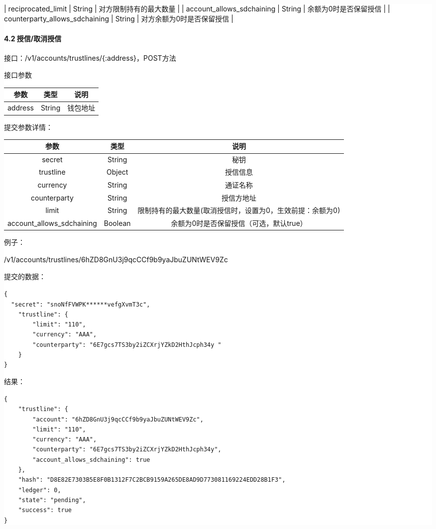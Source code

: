 | reciprocated\_limit | String | 对方限制持有的最大数量 |
| account_allows_sdchaining | String | 余额为0时是否保留授信 |
| counterparty_allows_sdchaining | String | 对方余额为0时是否保留授信 |

#### 4.2 授信/取消授信 ####

接口：/v1/accounts/trustlines/{:address}，POST方法

接口参数

| 参数 | 类型 | 说明 |
| :---: | :---: | :---: |
| address | String | 钱包地址 |

提交参数详情：

| 参数 | 类型 | 说明 |
| :---: | :---: | :---: |
| secret | String | 秘钥 |
| trustline | Object | 授信信息 |
| currency | String | 通证名称 |
| counterparty | String | 授信方地址 |
| limit | String | 限制持有的最大数量(取消授信时，设置为0，生效前提：余额为0) |
| account_allows_sdchaining | Boolean | 余额为0时是否保留授信（可选，默认true） |

例子：

/v1/accounts/trustlines/6hZD8GnU3j9qcCCf9b9yaJbuZUNtWEV9Zc

提交的数据：

```
{
  "secret": "snoNfFVWPK******vefgXvmT3c",
    "trustline": {
        "limit": "110",
        "currency": "AAA",
        "counterparty": "6E7gcs7TS3by2iZCXrjYZkD2HthJcph34y "
    }
}
```

结果：

```
{
    "trustline": {
        "account": "6hZD8GnU3j9qcCCf9b9yaJbuZUNtWEV9Zc",
        "limit": "110",
        "currency": "AAA",
        "counterparty": "6E7gcs7TS3by2iZCXrjYZkD2HthJcph34y",
        "account_allows_sdchaining": true
    },
    "hash": "D8E82E7303B5E8F0B1312F7C2BCB9159A265DE8AD9D773081169224EDD28B1F3",
    "ledger": 0,
    "state": "pending",
    "success": true
}
```
